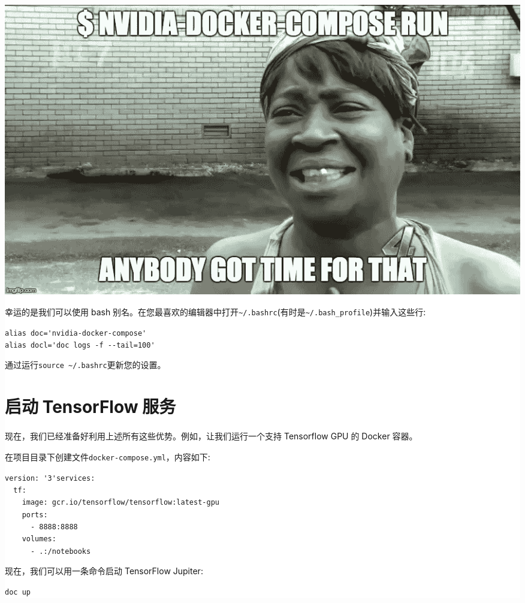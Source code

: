 ![](img/8dae09ce86dede4bbfff2c19b618672b.png)

幸运的是我们可以使用 bash 别名。在您最喜欢的编辑器中打开`~/.bashrc`(有时是`~/.bash_profile`)并输入这些行:

```
alias doc='nvidia-docker-compose'
alias docl='doc logs -f --tail=100'
```

通过运行`source ~/.bashrc`更新您的设置。

# 启动 TensorFlow 服务

现在，我们已经准备好利用上述所有这些优势。例如，让我们运行一个支持 Tensorflow GPU 的 Docker 容器。

在项目目录下创建文件`docker-compose.yml`，内容如下:

```
version: '3'services:
  tf:
    image: gcr.io/tensorflow/tensorflow:latest-gpu
    ports:
      - 8888:8888
    volumes:
      - .:/notebooks
```

现在，我们可以用一条命令启动 TensorFlow Jupiter:

```
doc up
```
